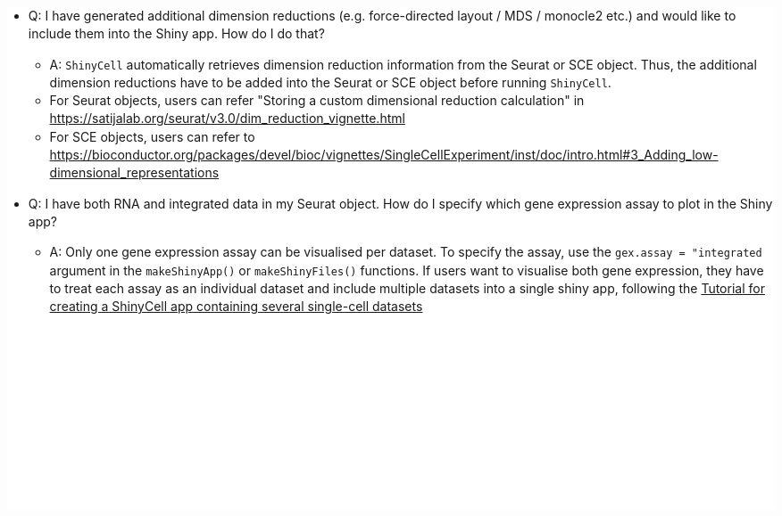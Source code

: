 - Q: I have generated additional dimension reductions (e.g. force-directed 
layout / MDS / monocle2 etc.) and would like to include them into the Shiny 
app. How do I do that?
  - A: `ShinyCell` automatically retrieves dimension reduction information from 
       the Seurat or SCE object. Thus, the additional dimension reductions 
       have to be added into the Seurat or SCE object before running `ShinyCell`. 
  - For Seurat objects, users can refer "Storing a custom dimensional reduction 
       calculation" in https://satijalab.org/seurat/v3.0/dim_reduction_vignette.html
  - For SCE objects, users can refer to https://bioconductor.org/packages/devel/bioc/vignettes/SingleCellExperiment/inst/doc/intro.html#3_Adding_low-dimensional_representations
  
- Q: I have both RNA and integrated data in my Seurat object. How do I specify 
which gene expression assay to plot in the Shiny app?
  - A: Only one gene expression assay can be visualised per dataset. To 
       specify the assay, use the `gex.assay = "integrated` argument in the 
       `makeShinyApp()` or `makeShinyFiles()` functions. If users want to 
       visualise both gene expression, they have to treat each assay as an 
       individual dataset and include multiple datasets into a single shiny 
       app, following the [Tutorial for creating a ShinyCell app containing several single-cell datasets](
https://htmlpreview.github.io/?https://github.com/SGDDNB/ShinyCell/blob/master/docs/2multi.html)



<br/><br/>
<br/><br/>
<br/><br/>
<br/><br/>
<br/><br/>